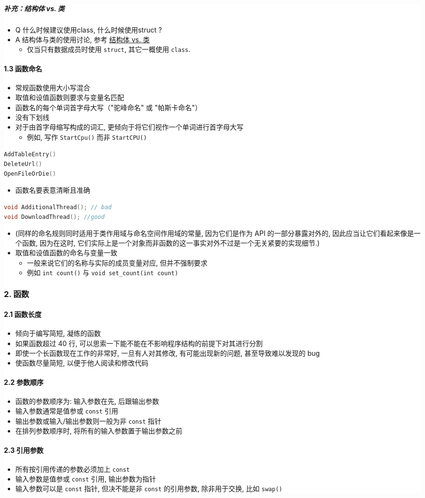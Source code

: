 ##### 补充：结构体 vs. 类

- Q 什么时候建议使用class, 什么时候使用struct ?
- A 结构体与类的使用讨论, 参考 [结构体 vs. 类](https://zh-google-styleguide.readthedocs.io/en/latest/google-cpp-styleguide/classes/#structs-vs-classes) 
  - 仅当只有数据成员时使用 `struct`, 其它一概使用 `class`.


#### 1.3 函数命名

- 常规函数使用大小写混合
- 取值和设值函数则要求与变量名匹配
- 函数名的每个单词首字母大写（"驼峰命名" 或 "帕斯卡命名"）
- 没有下划线
- 对于由首字母缩写构成的词汇, 更倾向于将它们视作一个单词进行首字母大写
  - 例如, 写作 `StartCpu()` 而非 `StartCPU()`

```c++
AddTableEntry()
DeleteUrl()
OpenFileOrDie()
```

- 函数名要表意清晰且准确

```c++
void AdditionalThread(); // bad
void DownloadThread(); //good
```

- (同样的命名规则同时适用于类作用域与命名空间作用域的常量, 因为它们是作为 API 的一部分暴露对外的, 因此应当让它们看起来像是一个函数, 因为在这时, 它们实际上是一个对象而非函数的这一事实对外不过是一个无关紧要的实现细节.)
- 取值和设值函数的命名与变量一致
  - 一般来说它们的名称与实际的成员变量对应, 但并不强制要求
  - 例如 `int count()` 与 `void set_count(int count)`

### 2. 函数

#### 2.1 函数长度

- 倾向于编写简短, 凝练的函数
- 如果函数超过 40 行, 可以思索一下能不能在不影响程序结构的前提下对其进行分割
- 即使一个长函数现在工作的非常好, 一旦有人对其修改, 有可能出现新的问题, 甚至导致难以发现的 bug
- 使函数尽量简短, 以便于他人阅读和修改代码

#### 2.2 参数顺序

- 函数的参数顺序为: 输入参数在先, 后跟输出参数
- 输入参数通常是值参或 `const` 引用
- 输出参数或输入/输出参数则一般为非 `const` 指针
- 在排列参数顺序时, 将所有的输入参数置于输出参数之前

#### 2.3 引用参数

- 所有按引用传递的参数必须加上 `const`
- 输入参数是值参或 `const` 引用, 输出参数为指针
- 输入参数可以是 `const` 指针, 但决不能是非 `const` 的引用参数, 除非用于交换, 比如 `swap()`
